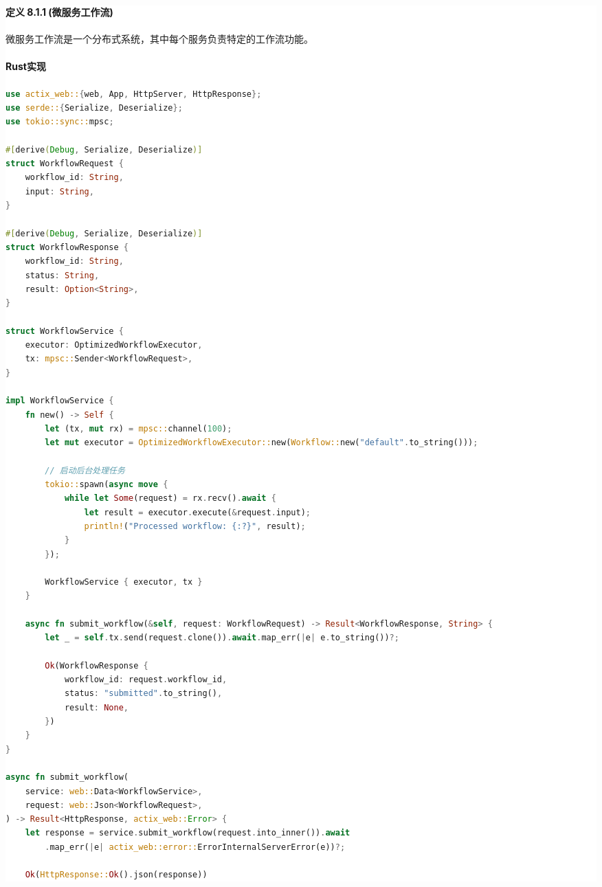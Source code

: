 #### 定义 8.1.1 (微服务工作流)

微服务工作流是一个分布式系统，其中每个服务负责特定的工作流功能。

#### Rust实现

```rust
use actix_web::{web, App, HttpServer, HttpResponse};
use serde::{Serialize, Deserialize};
use tokio::sync::mpsc;

#[derive(Debug, Serialize, Deserialize)]
struct WorkflowRequest {
    workflow_id: String,
    input: String,
}

#[derive(Debug, Serialize, Deserialize)]
struct WorkflowResponse {
    workflow_id: String,
    status: String,
    result: Option<String>,
}

struct WorkflowService {
    executor: OptimizedWorkflowExecutor,
    tx: mpsc::Sender<WorkflowRequest>,
}

impl WorkflowService {
    fn new() -> Self {
        let (tx, mut rx) = mpsc::channel(100);
        let mut executor = OptimizedWorkflowExecutor::new(Workflow::new("default".to_string()));
        
        // 启动后台处理任务
        tokio::spawn(async move {
            while let Some(request) = rx.recv().await {
                let result = executor.execute(&request.input);
                println!("Processed workflow: {:?}", result);
            }
        });
        
        WorkflowService { executor, tx }
    }

    async fn submit_workflow(&self, request: WorkflowRequest) -> Result<WorkflowResponse, String> {
        let _ = self.tx.send(request.clone()).await.map_err(|e| e.to_string())?;
        
        Ok(WorkflowResponse {
            workflow_id: request.workflow_id,
            status: "submitted".to_string(),
            result: None,
        })
    }
}

async fn submit_workflow(
    service: web::Data<WorkflowService>,
    request: web::Json<WorkflowRequest>,
) -> Result<HttpResponse, actix_web::Error> {
    let response = service.submit_workflow(request.into_inner()).await
        .map_err(|e| actix_web::error::ErrorInternalServerError(e))?;
    
    Ok(HttpResponse::Ok().json(response))
```